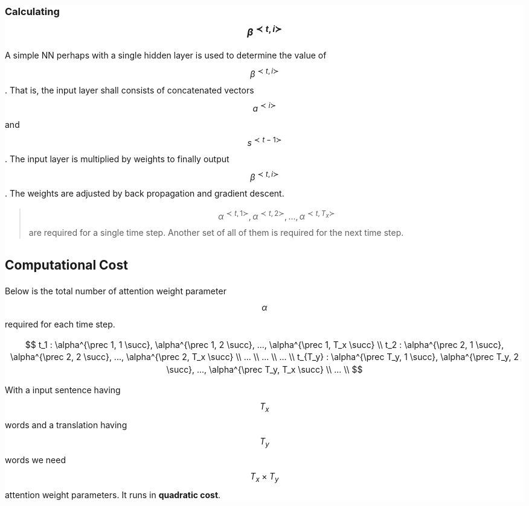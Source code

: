 ### Calculating $$\beta^{\prec t, i \succ}$$

A simple NN perhaps with a single hidden layer is used to determine the value of $$\beta^{\prec t, i \succ}$$. That is, the input layer shall consists of concatenated vectors  $$a^{\prec i \succ}$$ and $$s^{\prec t-1 \succ}$$. The input layer is multiplied by weights to finally output $$\beta^{\prec t, i \succ}$$. The weights are adjusted by back propagation and gradient descent. 

> $$\alpha^{\prec t, 1 \succ}, \alpha^{\prec t, 2 \succ}, ..., \alpha^{\prec t, T_x \succ} $$ are required for a single time step. Another set of all of them is required for the next time step.

## Computational Cost

Below is the total number of attention weight parameter $$\alpha$$ required for each time step.

$$
t_1 : \alpha^{\prec 1, 1 \succ}, \alpha^{\prec 1, 2 \succ}, ..., \alpha^{\prec 1, T_x \succ} \\
t_2 : \alpha^{\prec 2, 1 \succ}, \alpha^{\prec 2, 2 \succ}, ..., \alpha^{\prec 2, T_x \succ} \\
... \\
... \\
... \\
t_{T_y} : \alpha^{\prec T_y, 1 \succ}, \alpha^{\prec T_y, 2 \succ}, ..., \alpha^{\prec T_y, T_x \succ} \\
... \\
$$

With a input sentence having $$T_x$$ words and a translation having $$T_y$$ words we need $$T_x \times T_y$$ attention weight parameters. It runs in **quadratic cost**. 